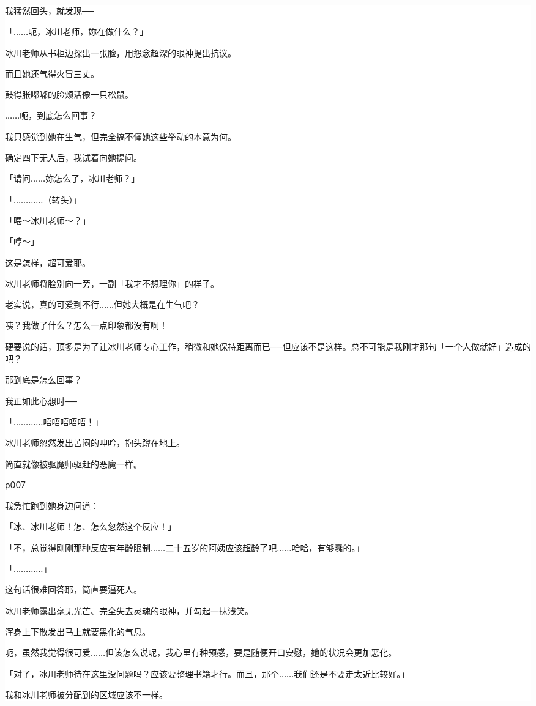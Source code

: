 我猛然回头，就发现──

「……呃，冰川老师，妳在做什么？」

冰川老师从书柜边探出一张脸，用怨念超深的眼神提出抗议。

而且她还气得火冒三丈。

鼓得胀嘟嘟的脸颊活像一只松鼠。

……呃，到底怎么回事？

我只感觉到她在生气，但完全搞不懂她这些举动的本意为何。

确定四下无人后，我试着向她提问。

「请问……妳怎么了，冰川老师？」

「…………（转头）」

「喂～冰川老师～？」

「哼～」

这是怎样，超可爱耶。

冰川老师将脸别向一旁，一副「我才不想理你」的样子。

老实说，真的可爱到不行……但她大概是在生气吧？

咦？我做了什么？怎么一点印象都没有啊！

硬要说的话，顶多是为了让冰川老师专心工作，稍微和她保持距离而已──但应该不是这样。总不可能是我刚才那句「一个人做就好」造成的吧？

那到底是怎么回事？

我正如此心想时──

「…………唔唔唔唔唔！」

冰川老师忽然发出苦闷的呻吟，抱头蹲在地上。

简直就像被驱魔师驱赶的恶魔一样。

p007

我急忙跑到她身边问道：

「冰、冰川老师！怎、怎么忽然这个反应！」

「不，总觉得刚刚那种反应有年龄限制……二十五岁的阿姨应该超龄了吧……哈哈，有够蠢的。」

「…………」

这句话很难回答耶，简直要逼死人。

冰川老师露出毫无光芒、完全失去灵魂的眼神，并勾起一抹浅笑。

浑身上下散发出马上就要黑化的气息。

呃，虽然我觉得很可爱……但该怎么说呢，我心里有种预感，要是随便开口安慰，她的状况会更加恶化。

「对了，冰川老师待在这里没问题吗？应该要整理书籍才行。而且，那个……我们还是不要走太近比较好。」

我和冰川老师被分配到的区域应该不一样。
